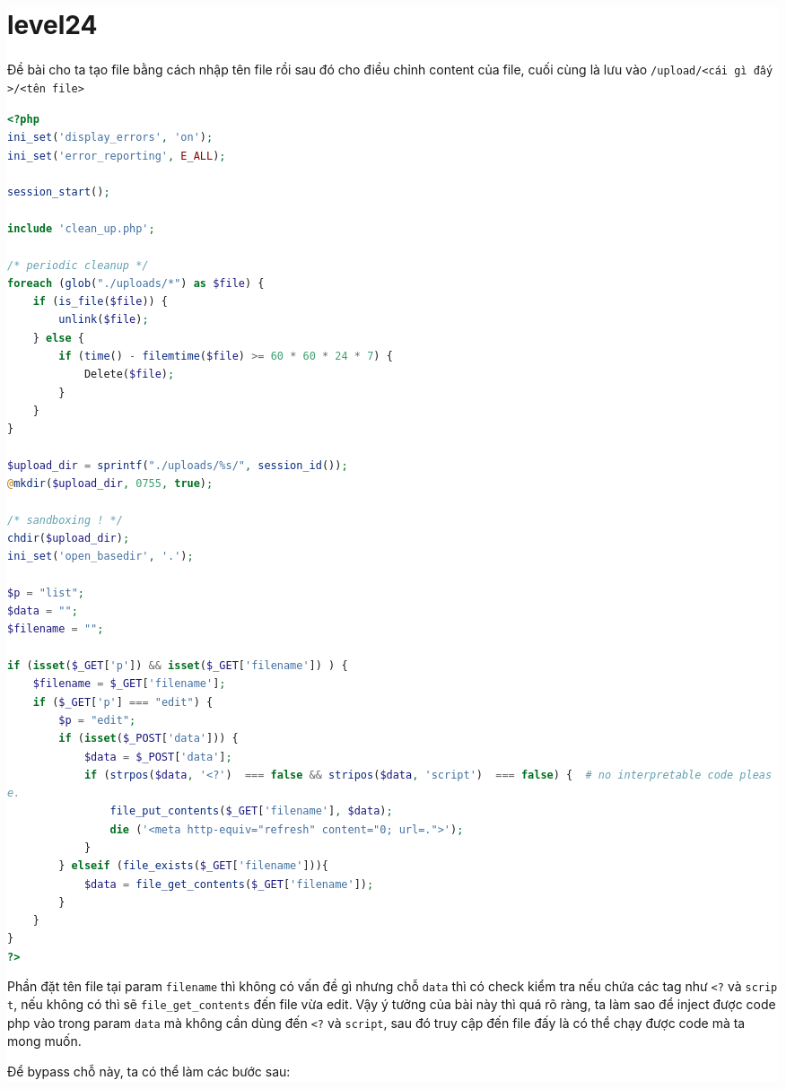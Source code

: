 # level24

Đề bài cho ta tạo file bằng cách nhập tên file rồi sau đó cho điều chỉnh content của file, cuối cùng là lưu vào `/upload/<cái gì đấy>/<tên file>`

```php
<?php
ini_set('display_errors', 'on');
ini_set('error_reporting', E_ALL);

session_start();

include 'clean_up.php';

/* periodic cleanup */
foreach (glob("./uploads/*") as $file) {
    if (is_file($file)) {
        unlink($file);
    } else {
        if (time() - filemtime($file) >= 60 * 60 * 24 * 7) {
            Delete($file);
        }
    }
}

$upload_dir = sprintf("./uploads/%s/", session_id());
@mkdir($upload_dir, 0755, true);

/* sandboxing ! */
chdir($upload_dir);
ini_set('open_basedir', '.');

$p = "list";
$data = "";
$filename = "";

if (isset($_GET['p']) && isset($_GET['filename']) ) {
    $filename = $_GET['filename'];
    if ($_GET['p'] === "edit") {
        $p = "edit";
        if (isset($_POST['data'])) {
            $data = $_POST['data'];
            if (strpos($data, '<?')  === false && stripos($data, 'script')  === false) {  # no interpretable code please.
                file_put_contents($_GET['filename'], $data);
                die ('<meta http-equiv="refresh" content="0; url=.">');
            }
        } elseif (file_exists($_GET['filename'])){
            $data = file_get_contents($_GET['filename']);
        }
    }
}
?>
```

Phần đặt tên file tại param `filename` thì không có vấn đề gì nhưng chỗ `data` thì có check kiểm tra nếu chứa các tag như `<?` và `script`, nếu không có thì sẽ `file_get_contents` đến file vừa edit. Vậy ý tưởng của bài này thì quá rõ ràng, ta làm sao để inject được code php vào trong param `data` mà không cần dùng đến `<?` và `script`, sau đó truy cập đến file đấy là có thể chạy được code mà ta mong muốn.

Để bypass chỗ này, ta có thể làm các bước sau: